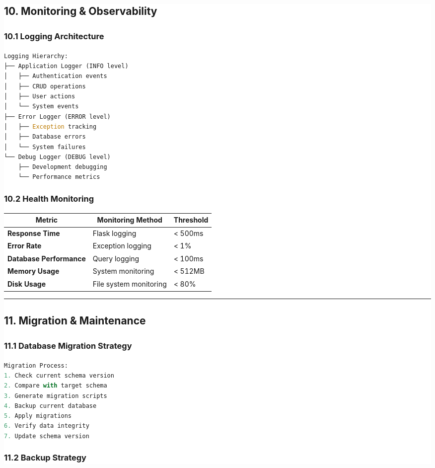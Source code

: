 ## **10. Monitoring & Observability**

### **10.1 Logging Architecture**

```python
Logging Hierarchy:
├── Application Logger (INFO level)
│   ├── Authentication events
│   ├── CRUD operations
│   ├── User actions
│   └── System events
├── Error Logger (ERROR level)
│   ├── Exception tracking
│   ├── Database errors
│   └── System failures
└── Debug Logger (DEBUG level)
    ├── Development debugging
    └── Performance metrics
```

### **10.2 Health Monitoring**

| Metric | Monitoring Method | Threshold |
|--------|------------------|-----------|
| **Response Time** | Flask logging | < 500ms |
| **Error Rate** | Exception logging | < 1% |
| **Database Performance** | Query logging | < 100ms |
| **Memory Usage** | System monitoring | < 512MB |
| **Disk Usage** | File system monitoring | < 80% |

---

## **11. Migration & Maintenance**

### **11.1 Database Migration Strategy**

```python
Migration Process:
1. Check current schema version
2. Compare with target schema
3. Generate migration scripts
4. Backup current database
5. Apply migrations
6. Verify data integrity
7. Update schema version
```

### **11.2 Backup Strategy**
